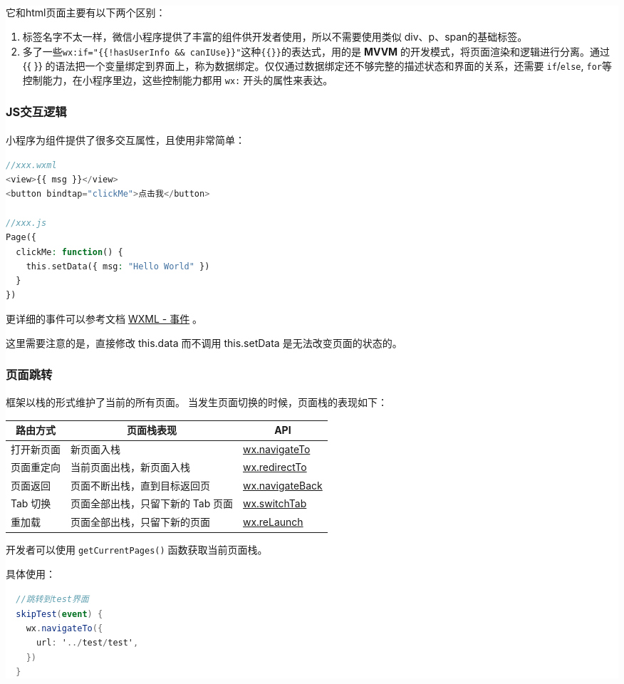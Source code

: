 它和html页面主要有以下两个区别：

1. 标签名字不太一样，微信小程序提供了丰富的组件供开发者使用，所以不需要使用类似 div、p、span的基础标签。
2. 多了一些`wx:if="{{!hasUserInfo && canIUse}}"`这种`{{}}`的表达式，用的是 **MVVM** 的开发模式，将页面渲染和逻辑进行分离。通过 {{ }} 的语法把一个变量绑定到界面上，称为数据绑定。仅仅通过数据绑定还不够完整的描述状态和界面的关系，还需要 `if`/`else`, `for`等控制能力，在小程序里边，这些控制能力都用 `wx:` 开头的属性来表达。

### JS交互逻辑

小程序为组件提供了很多交互属性，且使用非常简单：



```php
//xxx.wxml
<view>{{ msg }}</view>
<button bindtap="clickMe">点击我</button>

//xxx.js
Page({
  clickMe: function() {
    this.setData({ msg: "Hello World" })
  }
})
```

更详细的事件可以参考文档 [WXML - 事件](https://developers.weixin.qq.com/miniprogram/dev/framework/view/wxml/event.html) 。

这里需要注意的是，直接修改 this.data 而不调用 this.setData 是无法改变页面的状态的。

### 页面跳转

框架以栈的形式维护了当前的所有页面。 当发生页面切换的时候，页面栈的表现如下：

| 路由方式   | 页面栈表现                        | API                                                          |
| ---------- | --------------------------------- | ------------------------------------------------------------ |
| 打开新页面 | 新页面入栈                        | [wx.navigateTo](https://developers.weixin.qq.com/miniprogram/dev/api/route/wx.navigateTo.html) |
| 页面重定向 | 当前页面出栈，新页面入栈          | [wx.redirectTo](https://developers.weixin.qq.com/miniprogram/dev/api/route/wx.redirectTo.html) |
| 页面返回   | 页面不断出栈，直到目标返回页      | [wx.navigateBack](https://developers.weixin.qq.com/miniprogram/dev/api/route/wx.navigateBack.html) |
| Tab 切换   | 页面全部出栈，只留下新的 Tab 页面 | [wx.switchTab](https://developers.weixin.qq.com/miniprogram/dev/api/route/wx.switchTab.html) |
| 重加载     | 页面全部出栈，只留下新的页面      | [wx.reLaunch](https://developers.weixin.qq.com/miniprogram/dev/api/route/wx.reLaunch.html) |

开发者可以使用 `getCurrentPages()` 函数获取当前页面栈。

具体使用：



```csharp
  //跳转到test界面
  skipTest(event) {
    wx.navigateTo({
      url: '../test/test',
    })
  }
```
